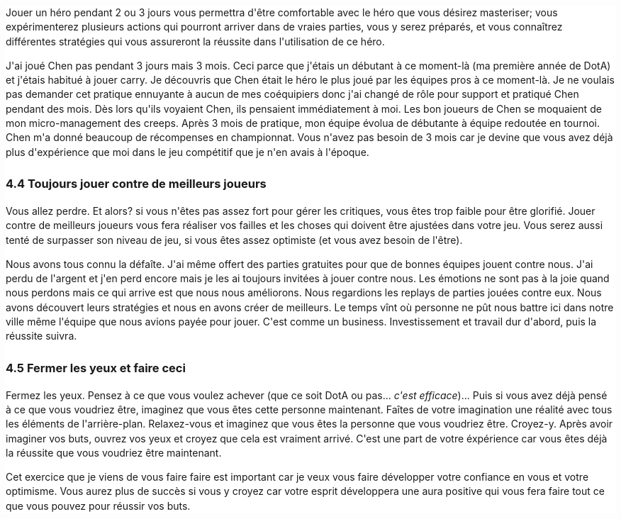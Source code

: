 Jouer un héro pendant 2 ou 3 jours vous permettra d'être comfortable avec le héro que vous désirez masteriser; vous expérimenterez plusieurs 
actions qui pourront arriver dans de vraies parties, vous y serez préparés, et vous connaîtrez différentes stratégies qui vous assureront la réussite
dans l'utilisation de ce héro.

J'ai joué Chen pas pendant 3 jours mais 3 mois. Ceci parce que j'étais un débutant à ce moment-là (ma première année de DotA) et j'étais habitué à jouer carry.
Je découvris que Chen était le héro le plus joué par les équipes pros à ce moment-là. Je ne voulais pas demander cet pratique ennuyante à aucun de mes 
coéquipiers donc j'ai changé de rôle pour support et pratiqué Chen pendant des mois. 
Dès lors qu'ils voyaient Chen, ils pensaient immédiatement à moi. Les bon joueurs de Chen se moquaient de mon micro-management des creeps.
Après 3 mois de pratique, mon équipe évolua de débutante à équipe redoutée en tournoi. Chen m'a donné beaucoup de récompenses en championnat. Vous n'avez pas besoin de 
3 mois car je devine que vous avez déjà plus d'expérience que moi dans le jeu compétitif que je n'en avais à l'époque.

### 4.4 Toujours jouer contre de meilleurs joueurs ###

Vous allez perdre. Et alors? si vous n'êtes pas assez fort pour gérer les critiques, vous êtes trop faible pour être glorifié. Jouer contre de meilleurs joueurs vous 
fera réaliser vos failles et les choses qui doivent être ajustées dans votre jeu. Vous serez aussi tenté de surpasser son niveau de jeu, si vous êtes assez optimiste
(et vous avez besoin de l'être).

Nous avons tous connu la défaîte. J'ai même offert des parties gratuites pour que de bonnes équipes jouent contre nous. J'ai perdu de l'argent et j'en perd encore 
mais je les ai toujours invitées à jouer contre nous. 
Les émotions ne sont pas à la joie quand nous perdons mais ce qui arrive est que nous nous améliorons. Nous regardions les replays de parties jouées contre eux. 
Nous avons découvert leurs stratégies et nous en avons créer de meilleurs. 
Le temps vînt où personne ne pût nous battre ici dans notre ville même l'équipe que nous avions payée pour jouer.
C'est comme un business. Investissement et travail dur d'abord, puis la réussite suivra.

### 4.5 Fermer les yeux et faire ceci ###

Fermez les yeux. Pensez à ce que vous voulez achever (que ce soit DotA ou pas... _c'est efficace_)... Puis si vous avez déjà pensé à ce que vous voudriez être, 
imaginez que vous êtes cette personne maintenant. 
Faîtes de votre imagination une réalité avec tous les éléments de l'arrière-plan. 
Relaxez-vous et imaginez que vous êtes la personne que vous voudriez être. Croyez-y. 
Après avoir imaginer vos buts, ouvrez vos yeux et croyez que cela est vraiment arrivé. C'est une part de votre éxpérience car vous êtes déjà la réussite que vous voudriez
être maintenant.

Cet exercice que je viens de vous faire faire est important car je veux vous faire développer votre confiance en vous et votre optimisme. 
Vous aurez plus de succès si vous y croyez car votre esprit développera une aura positive qui vous fera faire tout ce que vous pouvez pour réussir vos buts.

 
<div id="c5"></div>
